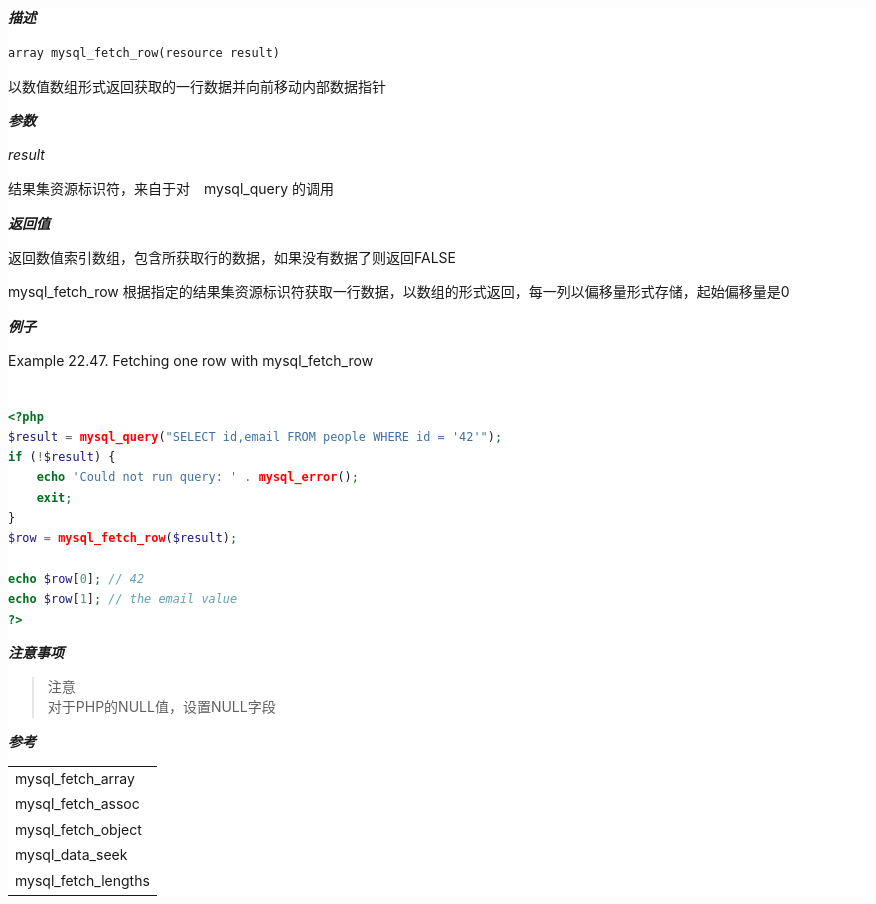 ***描述***

`array mysql_fetch_row(resource result)`

以数值数组形式返回获取的一行数据并向前移动内部数据指针

***参数***

*result*

结果集资源标识符，来自于对　mysql_query 的调用

***返回值***

返回数值索引数组，包含所获取行的数据，如果没有数据了则返回FALSE

mysql_fetch_row 根据指定的结果集资源标识符获取一行数据，以数组的形式返回，每一列以偏移量形式存储，起始偏移量是0

***例子***

Example 22.47. Fetching one row with mysql_fetch_row

```php

<?php
$result = mysql_query("SELECT id,email FROM people WHERE id = '42'");
if (!$result) {
    echo 'Could not run query: ' . mysql_error();
    exit;
}
$row = mysql_fetch_row($result);

echo $row[0]; // 42
echo $row[1]; // the email value
?>

```

***注意事项***

>注意    
>对于PHP的NULL值，设置NULL字段

***参考***

<table border="0">
    <tbody>
        <tr>
            <td>
				mysql_fetch_array
            </td>
        </tr>
		 <tr>
            <td>
				mysql_fetch_assoc
            </td>
        </tr>
		<tr>
            <td>
				mysql_fetch_object
            </td>
        </tr>
		<tr>
            <td>
				mysql_data_seek
            </td>
        </tr>
		<tr>
            <td>
				mysql_fetch_lengths
            </td>